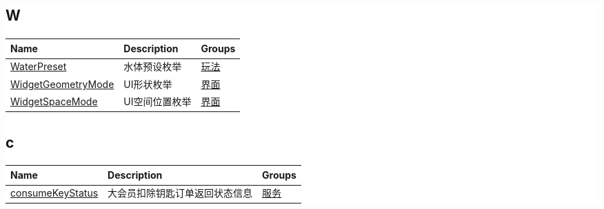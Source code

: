 
## W
| Name | Description | Groups |
| :-----| :-----| :-----|
| [WaterPreset](enums/mw.WaterPreset.md) | 水体预设枚举 | [玩法](groups/玩法.玩法.md) |
| [WidgetGeometryMode](enums/mw.WidgetGeometryMode.md) | UI形状枚举 | [界面](groups/界面.界面.md) |
| [WidgetSpaceMode](enums/mw.WidgetSpaceMode.md) | UI空间位置枚举 | [界面](groups/界面.界面.md) |


## c
| Name | Description | Groups |
| :-----| :-----| :-----|
| [consumeKeyStatus](enums/mw.consumeKeyStatus.md) | 大会员扣除钥匙订单返回状态信息 | [服务](groups/服务.服务.md) |

